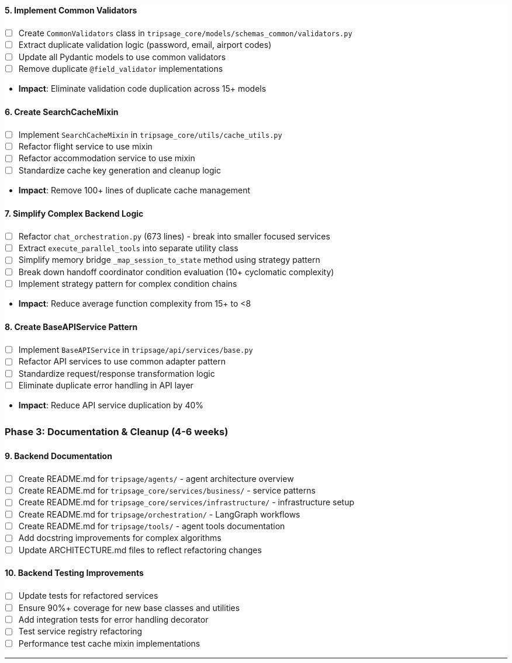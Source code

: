 #### 5. **Implement Common Validators**

- [ ] Create `CommonValidators` class in `tripsage_core/models/schemas_common/validators.py`
- [ ] Extract duplicate validation logic (password, email, airport codes)
- [ ] Update all Pydantic models to use common validators
- [ ] Remove duplicate `@field_validator` implementations
- **Impact**: Eliminate validation code duplication across 15+ models

#### 6. **Create SearchCacheMixin**

- [ ] Implement `SearchCacheMixin` in `tripsage_core/utils/cache_utils.py`
- [ ] Refactor flight service to use mixin
- [ ] Refactor accommodation service to use mixin
- [ ] Standardize cache key generation and cleanup logic
- **Impact**: Remove 100+ lines of duplicate cache management

#### 7. **Simplify Complex Backend Logic**

- [ ] Refactor `chat_orchestration.py` (673 lines) - break into smaller focused services
- [ ] Extract `execute_parallel_tools` into separate utility class
- [ ] Simplify memory bridge `_map_session_to_state` method using strategy pattern
- [ ] Break down handoff coordinator condition evaluation (10+ cyclomatic complexity)
- [ ] Implement strategy pattern for complex condition chains
- **Impact**: Reduce average function complexity from 15+ to <8

#### 8. **Create BaseAPIService Pattern**

- [ ] Implement `BaseAPIService` in `tripsage/api/services/base.py`
- [ ] Refactor API services to use common adapter pattern
- [ ] Standardize request/response transformation logic
- [ ] Eliminate duplicate error handling in API layer
- **Impact**: Reduce API service duplication by 40%

### **Phase 3: Documentation & Cleanup (4-6 weeks)**

#### 9. **Backend Documentation**

- [ ] Create README.md for `tripsage/agents/` - agent architecture overview
- [ ] Create README.md for `tripsage_core/services/business/` - service patterns
- [ ] Create README.md for `tripsage_core/services/infrastructure/` - infrastructure setup
- [ ] Create README.md for `tripsage/orchestration/` - LangGraph workflows
- [ ] Create README.md for `tripsage/tools/` - agent tools documentation
- [ ] Add docstring improvements for complex algorithms
- [ ] Update ARCHITECTURE.md files to reflect refactoring changes

#### 10. **Backend Testing Improvements**

- [ ] Update tests for refactored services
- [ ] Ensure 90%+ coverage for new base classes and utilities
- [ ] Add integration tests for error handling decorator
- [ ] Test service registry refactoring
- [ ] Performance test cache mixin implementations

---
